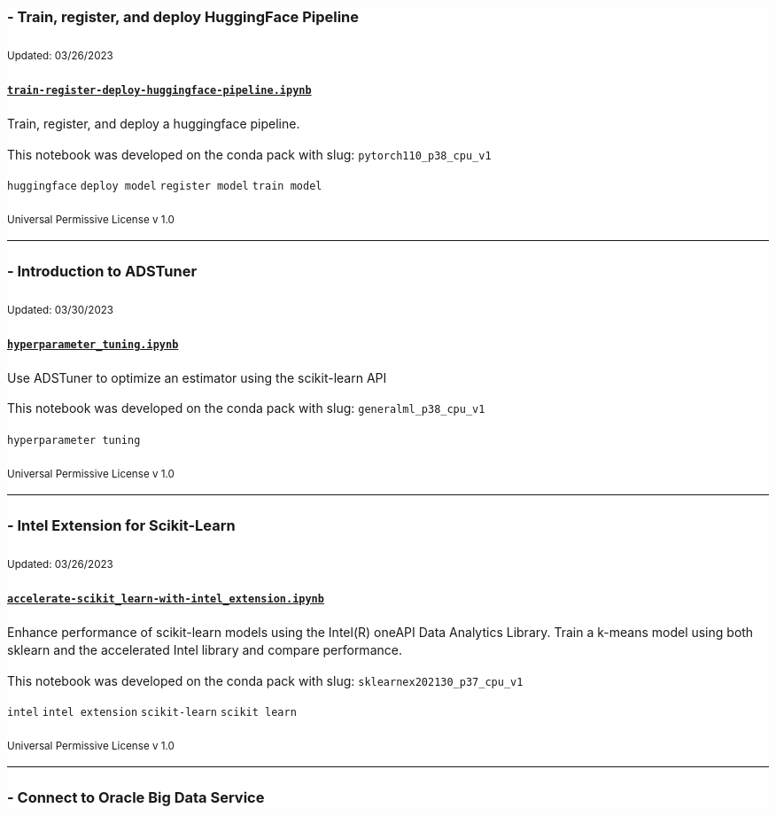 ### <a name="train-register-deploy-huggingface-pipeline.ipynb"></a> - Train, register, and deploy HuggingFace Pipeline

<sub>Updated: 03/26/2023</sub>
#### [`train-register-deploy-huggingface-pipeline.ipynb`](train-register-deploy-huggingface-pipeline.ipynb)

 
Train, register, and deploy a huggingface pipeline.

This notebook was developed on the conda pack with slug: `pytorch110_p38_cpu_v1`

 
`huggingface`  `deploy model`  `register model`  `train model`

<sub>Universal Permissive License v 1.0</sup>

---
### <a name="hyperparameter_tuning.ipynb"></a> - Introduction to ADSTuner

<sub>Updated: 03/30/2023</sub>
#### [`hyperparameter_tuning.ipynb`](hyperparameter_tuning.ipynb)

 
Use ADSTuner to optimize an estimator using the scikit-learn API

This notebook was developed on the conda pack with slug: `generalml_p38_cpu_v1`

 
`hyperparameter tuning`

<sub>Universal Permissive License v 1.0</sup>

---
### <a name="accelerate-scikit_learn-with-intel_extension.ipynb"></a> - Intel Extension for Scikit-Learn

<sub>Updated: 03/26/2023</sub>
#### [`accelerate-scikit_learn-with-intel_extension.ipynb`](accelerate-scikit_learn-with-intel_extension.ipynb)

 
Enhance performance of scikit-learn models using the Intel(R) oneAPI Data Analytics Library. Train a k-means model using both sklearn and the accelerated Intel library and compare performance.

This notebook was developed on the conda pack with slug: `sklearnex202130_p37_cpu_v1`

 
`intel`  `intel extension`  `scikit-learn`  `scikit learn`

<sub>Universal Permissive License v 1.0</sup>

---
### <a name="big_data_service-(BDS)-kerberos.ipynb"></a> - Connect to Oracle Big Data Service

